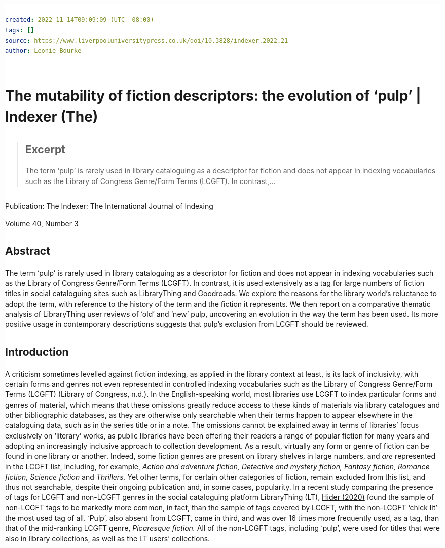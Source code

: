 ```yaml
---
created: 2022-11-14T09:09:09 (UTC -08:00)
tags: []
source: https://www.liverpooluniversitypress.co.uk/doi/10.3828/indexer.2022.21
author: Leonie Bourke
---
```


# The mutability of fiction descriptors: the evolution of ‘pulp’ | Indexer (The)

> ## Excerpt
> The term ‘pulp’ is rarely used in library cataloguing as a descriptor for fiction and does not appear in indexing vocabularies such as the Library of Congress Genre/Form Terms (LCGFT). In contrast,...

---
Publication: The Indexer: The International Journal of Indexing

Volume 40, Number 3

## Abstract

The term ‘pulp’ is rarely used in library cataloguing as a descriptor for fiction and does not appear in indexing vocabularies such as the Library of Congress Genre/Form Terms (LCGFT). In contrast, it is used extensively as a tag for large numbers of fiction titles in social cataloguing sites such as LibraryThing and Goodreads. We explore the reasons for the library world’s reluctance to adopt the term, with reference to the history of the term and the fiction it represents. We then report on a comparative thematic analysis of LibraryThing user reviews of ‘old’ and ‘new’ pulp, uncovering an evolution in the way the term has been used. Its more positive usage in contemporary descriptions suggests that pulp’s exclusion from LCGFT should be reviewed.

## Introduction

A criticism sometimes levelled against fiction indexing, as applied in the library context at least, is its lack of inclusivity, with certain forms and genres not even represented in controlled indexing vocabularies such as the Library of Congress Genre/Form Terms (LCGFT) (Library of Congress, n.d.). In the English-speaking world, most libraries use LCGFT to index particular forms and genres of material, which means that these omissions greatly reduce access to these kinds of materials via library catalogues and other bibliographic databases, as they are otherwise only searchable when their terms happen to appear elsewhere in the cataloguing data, such as in the series title or in a note. The omissions cannot be explained away in terms of libraries’ focus exclusively on ‘literary’ works, as public libraries have been offering their readers a range of popular fiction for many years and adopting an increasingly inclusive approach to collection development. As a result, virtually any form or genre of fiction can be found in one library or another. Indeed, some fiction genres are present on library shelves in large numbers, and _are_ represented in the LCGFT list, including, for example, _Action and adventure fiction, Detective and mystery fiction, Fantasy fiction, Romance fiction, Science fiction_ and _Thrillers._ Yet other terms, for certain other categories of fiction, remain excluded from this list, and thus not searchable, despite their ongoing publication and, in some cases, popularity. In a recent study comparing the presence of tags for LCGFT and non-LCGFT genres in the social cataloguing platform LibraryThing (LT), [Hider (2020)](https://www.liverpooluniversitypress.co.uk/doi/10.3828/indexer.2022.21#core-R21) found the sample of non-LCGFT tags to be markedly more common, in fact, than the sample of tags covered by LCGFT, with the non-LCGFT ‘chick lit’ the most used tag of all. ‘Pulp’, also absent from LCGFT, came in third, and was over 16 times more frequently used, as a tag, than that of the mid-ranking LCGFT genre, _Picaresque fiction._ All of the non-LCGFT tags, including ‘pulp’, were used for titles that were also in library collections, as well as the LT users’ collections.
